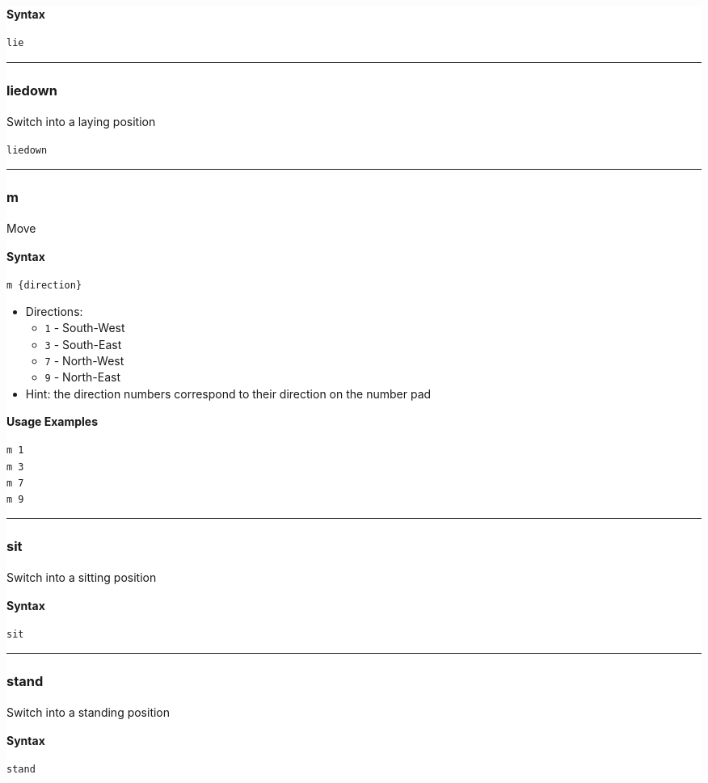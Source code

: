 **Syntax**
```
lie
```

-------------------------------------------------------------------------------

### liedown
Switch into a laying position

```
liedown
```

-------------------------------------------------------------------------------

### m
Move

**Syntax**
```
m {direction}
```
* Directions:
	* `1` - South-West
	* `3` - South-East
	* `7` - North-West
	* `9` - North-East
* Hint: the direction numbers correspond to their direction on the number pad

**Usage Examples**
```
m 1
m 3
m 7
m 9
```

-------------------------------------------------------------------------------

### sit
Switch into a sitting position

**Syntax**
```
sit
```

-------------------------------------------------------------------------------

### stand
Switch into a standing position

**Syntax**
```
stand
```
